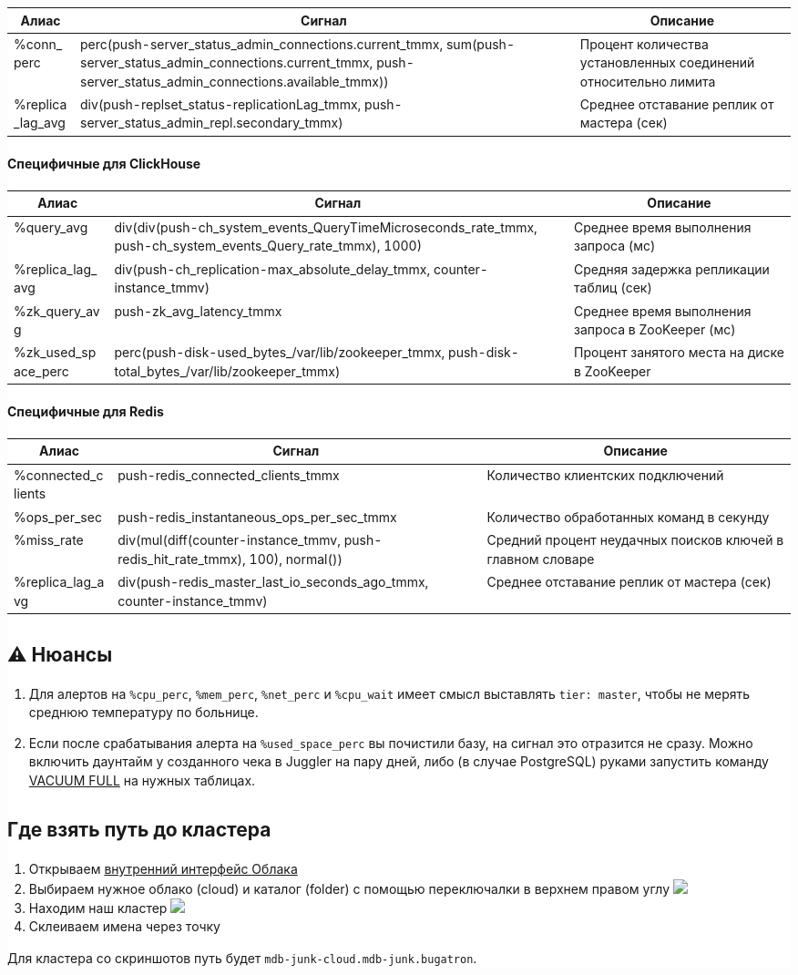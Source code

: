 Алиас | Сигнал | Описание
--------|---------|---------
%conn_perc | perc(push-server_status_admin_connections.current_tmmx, sum(push-server_status_admin_connections.current_tmmx, push-server_status_admin_connections.available_tmmx)) | Процент количества установленных соединений относительно лимита
%replica_lag_avg | div(push-replset_status-replicationLag_tmmx, push-server_status_admin_repl.secondary_tmmx) | Среднее отставание реплик от мастера (сек)

#### Специфичные для ClickHouse

Алиас | Сигнал | Описание
--------|---------|---------
%query_avg | div(div(push-ch_system_events_QueryTimeMicroseconds_rate_tmmx, push-ch_system_events_Query_rate_tmmx), 1000)  | Среднее время выполнения запроса (мс)
%replica_lag_avg | div(push-ch_replication-max_absolute_delay_tmmx, counter-instance_tmmv) | Средняя задержка репликации таблиц (сек)
%zk_query_avg | push-zk_avg_latency_tmmx | Среднее время выполнения запроса в ZooKeeper (мс)
%zk_used_space_perc | perc(push-disk-used_bytes_/var/lib/zookeeper_tmmx, push-disk-total_bytes_/var/lib/zookeeper_tmmx) | Процент занятого места на диске в ZooKeeper

#### Специфичные для Redis

Алиас | Сигнал | Описание
--------|---------|---------
%connected_clients | push-redis_connected_clients_tmmx | Количество клиентских подключений
%ops_per_sec | push-redis_instantaneous_ops_per_sec_tmmx | Количество обработанных команд в секунду
%miss_rate| div(mul(diff(counter-instance_tmmv, push-redis_hit_rate_tmmx), 100), normal()) | Средний процент неудачных поисков ключей в главном словаре
%replica_lag_avg | div(push-redis_master_last_io_seconds_ago_tmmx, counter-instance_tmmv) | Среднее отставание реплик от мастера (сек)

## :warning: Нюансы

1. Для алертов на `%cpu_perc`, `%mem_perc`, `%net_perc` и `%cpu_wait` имеет смысл выставлять `tier: master`, чтобы не мерять среднюю температуру по больнице.

1. Если после срабатывания алерта на `%used_space_perc` вы почистили базу, на сигнал это отразится не сразу.
   Можно включить даунтайм у созданного чека в Juggler на пару дней, либо (в случае PostgreSQL) руками запустить команду [VACUUM FULL](https://postgrespro.ru/docs/postgresql/10/sql-vacuum) на нужных таблицах.

## Где взять путь до кластера

1. Открываем [внутренний интерфейс Облака](https://yc.yandex-team.ru)
1. Выбираем нужное облако (cloud) и каталог (folder) с помощью переключалки в верхнем правом углу
   ![](https://jing.yandex-team.ru/files/nikshel/Yandeks.Oblako_2019-04-02_14-01-31.png)
1. Находим наш кластер
  ![](https://jing.yandex-team.ru/files/nikshel/Yandeks.Oblako_2019-04-02_14-07-26.png)
1. Склеиваем имена через точку

Для кластера со скриншотов путь будет `mdb-junk-cloud.mdb-junk.bugatron`.
